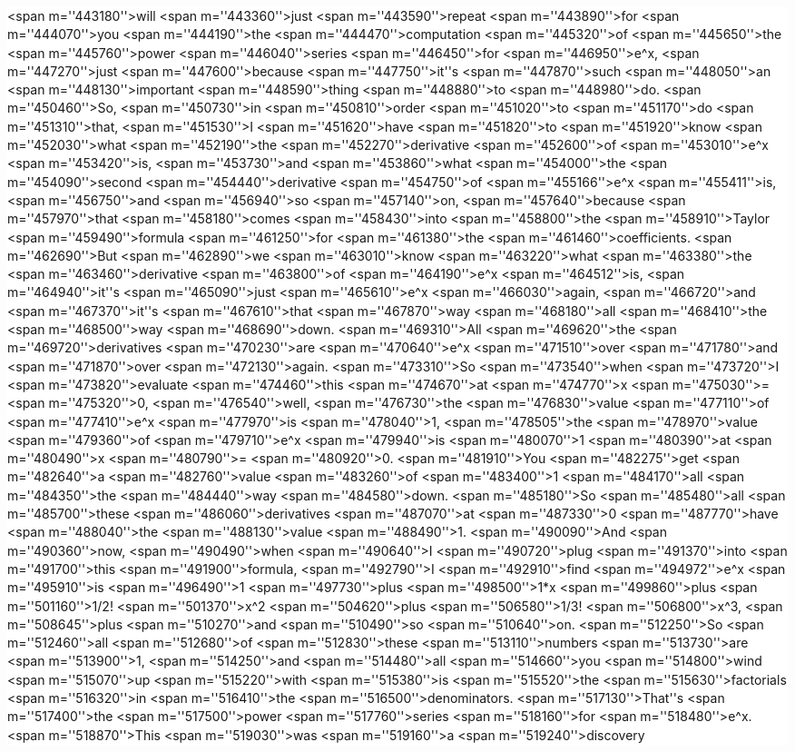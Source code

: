   <span m=''443180''>will</span> <span m=''443360''>just</span> <span m=''443590''>repeat</span>
  <span m=''443890''>for</span> <span m=''444070''>you</span> <span m=''444190''>the</span>
  <span m=''444470''>computation</span> <span m=''445320''>of</span> <span m=''445650''>the</span>
  <span m=''445760''>power</span> <span m=''446040''>series</span> <span m=''446450''>for</span>
  <span m=''446950''>e^x,</span> <span m=''447270''>just</span> <span m=''447600''>because</span>
  <span m=''447750''>it''s</span> <span m=''447870''>such</span> <span m=''448050''>an</span>
  <span m=''448130''>important</span> <span m=''448590''>thing</span> <span m=''448880''>to</span>
  <span m=''448980''>do.</span> <span m=''450460''>So,</span> <span m=''450730''>in</span>
  <span m=''450810''>order</span> <span m=''451020''>to</span> <span m=''451170''>do</span>
  <span m=''451310''>that,</span> <span m=''451530''>I</span> <span m=''451620''>have</span>
  <span m=''451820''>to</span> <span m=''451920''>know</span> <span m=''452030''>what</span>
  <span m=''452190''>the</span> <span m=''452270''>derivative</span> <span m=''452600''>of</span>
  <span m=''453010''>e^x</span> <span m=''453420''>is,</span> <span m=''453730''>and</span>
  <span m=''453860''>what</span> <span m=''454000''>the</span> <span m=''454090''>second</span>
  <span m=''454440''>derivative</span> <span m=''454750''>of</span> <span m=''455166''>e^x</span>
  <span m=''455411''>is,</span> <span m=''456750''>and</span> <span m=''456940''>so</span>
  <span m=''457140''>on,</span> <span m=''457640''>because</span> <span m=''457970''>that</span>
  <span m=''458180''>comes</span> <span m=''458430''>into</span> <span m=''458800''>the</span>
  <span m=''458910''>Taylor</span> <span m=''459490''>formula</span> <span m=''461250''>for</span>
  <span m=''461380''>the</span> <span m=''461460''>coefficients.</span> <span m=''462690''>But</span>
  <span m=''462890''>we</span> <span m=''463010''>know</span> <span m=''463220''>what</span>
  <span m=''463380''>the</span> <span m=''463460''>derivative</span> <span m=''463800''>of</span>
  <span m=''464190''>e^x</span> <span m=''464512''>is,</span> <span m=''464940''>it''s</span>
  <span m=''465090''>just</span> <span m=''465610''>e^x</span> <span m=''466030''>again,</span>
  <span m=''466720''>and</span> <span m=''467370''>it''s</span> <span m=''467610''>that</span>
  <span m=''467870''>way</span> <span m=''468180''>all</span> <span m=''468410''>the</span>
  <span m=''468500''>way</span> <span m=''468690''>down.</span> <span m=''469310''>All</span>
  <span m=''469620''>the</span> <span m=''469720''>derivatives</span> <span m=''470230''>are</span>
  <span m=''470640''>e^x</span> <span m=''471510''>over</span> <span m=''471780''>and</span>
  <span m=''471870''>over</span> <span m=''472130''>again.</span> <span m=''473310''>So</span>
  <span m=''473540''>when</span> <span m=''473720''>I</span> <span m=''473820''>evaluate</span>
  <span m=''474460''>this</span> <span m=''474670''>at</span> <span m=''474770''>x</span>
  <span m=''475030''>=</span> <span m=''475320''>0,</span> <span m=''476540''>well,</span>
  <span m=''476730''>the</span> <span m=''476830''>value</span> <span m=''477110''>of</span>
  <span m=''477410''>e^x</span> <span m=''477970''>is</span> <span m=''478040''>1,</span>
  <span m=''478505''>the</span> <span m=''478970''>value</span> <span m=''479360''>of</span>
  <span m=''479710''>e^x</span> <span m=''479940''>is</span> <span m=''480070''>1</span>
  <span m=''480390''>at</span> <span m=''480490''>x</span> <span m=''480790''>=</span>
  <span m=''480920''>0.</span> <span m=''481910''>You</span> <span m=''482275''>get</span>
  <span m=''482640''>a</span> <span m=''482760''>value</span> <span m=''483260''>of</span>
  <span m=''483400''>1</span> <span m=''484170''>all</span> <span m=''484350''>the</span>
  <span m=''484440''>way</span> <span m=''484580''>down.</span> <span m=''485180''>So</span>
  <span m=''485480''>all</span> <span m=''485700''>these</span> <span m=''486060''>derivatives</span>
  <span m=''487070''>at</span> <span m=''487330''>0</span> <span m=''487770''>have</span>
  <span m=''488040''>the</span> <span m=''488130''>value</span> <span m=''488490''>1.</span>
  <span m=''490090''>And</span> <span m=''490360''>now,</span> <span m=''490490''>when</span>
  <span m=''490640''>I</span> <span m=''490720''>plug</span> <span m=''491370''>into</span>
  <span m=''491700''>this</span> <span m=''491900''>formula,</span> <span m=''492790''>I</span>
  <span m=''492910''>find</span> <span m=''494972''>e^x</span> <span m=''495910''>is</span>
  <span m=''496490''>1</span> <span m=''497730''>plus</span> <span m=''498500''>1*x</span>
  <span m=''499860''>plus</span> <span m=''501160''>1/2!</span> <span m=''501370''>x^2</span>
  <span m=''504620''>plus</span> <span m=''506580''>1/3!</span> <span m=''506800''>x^3,</span>
  <span m=''508645''>plus</span> <span m=''510270''>and</span> <span m=''510490''>so</span>
  <span m=''510640''>on.</span> <span m=''512250''>So</span> <span m=''512460''>all</span>
  <span m=''512680''>of</span> <span m=''512830''>these</span> <span m=''513110''>numbers</span>
  <span m=''513730''>are</span> <span m=''513900''>1,</span> <span m=''514250''>and</span>
  <span m=''514480''>all</span> <span m=''514660''>you</span> <span m=''514800''>wind</span>
  <span m=''515070''>up</span> <span m=''515220''>with</span> <span m=''515380''>is</span>
  <span m=''515520''>the</span> <span m=''515630''>factorials</span> <span m=''516320''>in</span>
  <span m=''516410''>the</span> <span m=''516500''>denominators.</span> <span m=''517130''>That''s</span>
  <span m=''517400''>the</span> <span m=''517500''>power</span> <span m=''517760''>series</span>
  <span m=''518160''>for</span> <span m=''518480''>e^x.</span> <span m=''518870''>This</span>
  <span m=''519030''>was</span> <span m=''519160''>a</span> <span m=''519240''>discovery</span>
